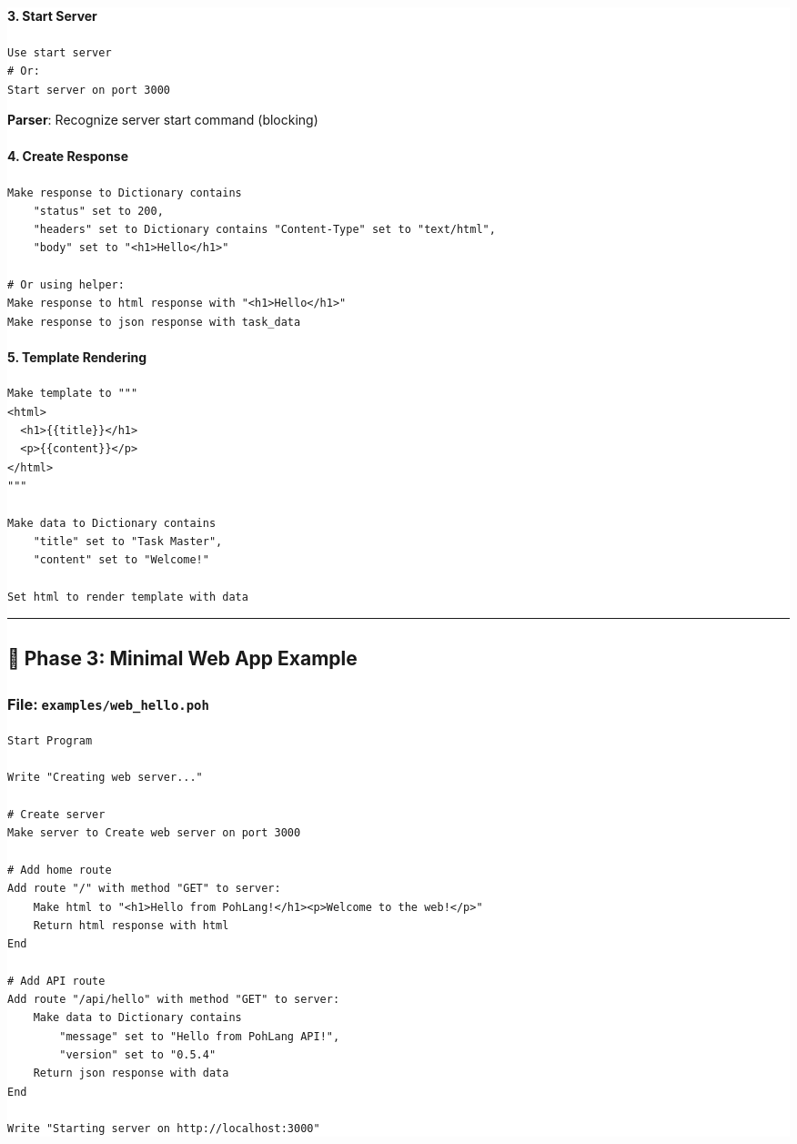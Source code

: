#### 3. Start Server
```pohlang
Use start server
# Or:
Start server on port 3000
```
**Parser**: Recognize server start command (blocking)

#### 4. Create Response
```pohlang
Make response to Dictionary contains
    "status" set to 200,
    "headers" set to Dictionary contains "Content-Type" set to "text/html",
    "body" set to "<h1>Hello</h1>"

# Or using helper:
Make response to html response with "<h1>Hello</h1>"
Make response to json response with task_data
```

#### 5. Template Rendering
```pohlang
Make template to """
<html>
  <h1>{{title}}</h1>
  <p>{{content}}</p>
</html>
"""

Make data to Dictionary contains
    "title" set to "Task Master",
    "content" set to "Welcome!"

Set html to render template with data
```

---

## 🎯 Phase 3: Minimal Web App Example

### File: `examples/web_hello.poh`
```pohlang
Start Program

Write "Creating web server..."

# Create server
Make server to Create web server on port 3000

# Add home route
Add route "/" with method "GET" to server:
    Make html to "<h1>Hello from PohLang!</h1><p>Welcome to the web!</p>"
    Return html response with html
End

# Add API route
Add route "/api/hello" with method "GET" to server:
    Make data to Dictionary contains
        "message" set to "Hello from PohLang API!",
        "version" set to "0.5.4"
    Return json response with data
End

Write "Starting server on http://localhost:3000"
```